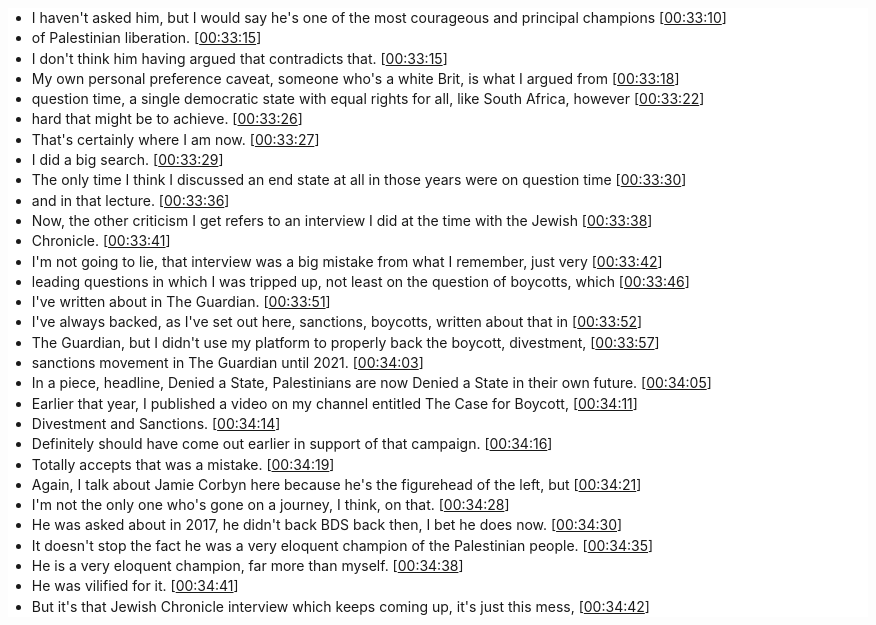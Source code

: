 *  I haven't asked him, but I would say he's one of the most courageous and principal champions [[00:33:10](https://www.youtube.com/watch?v=RibyILPi4Kk&t=1990.84s)]
*  of Palestinian liberation. [[00:33:15](https://www.youtube.com/watch?v=RibyILPi4Kk&t=1995.08s)]
*  I don't think him having argued that contradicts that. [[00:33:15](https://www.youtube.com/watch?v=RibyILPi4Kk&t=1995.9599999999998s)]
*  My own personal preference caveat, someone who's a white Brit, is what I argued from [[00:33:18](https://www.youtube.com/watch?v=RibyILPi4Kk&t=1998.84s)]
*  question time, a single democratic state with equal rights for all, like South Africa, however [[00:33:22](https://www.youtube.com/watch?v=RibyILPi4Kk&t=2002.6799999999998s)]
*  hard that might be to achieve. [[00:33:26](https://www.youtube.com/watch?v=RibyILPi4Kk&t=2006.76s)]
*  That's certainly where I am now. [[00:33:27](https://www.youtube.com/watch?v=RibyILPi4Kk&t=2007.8s)]
*  I did a big search. [[00:33:29](https://www.youtube.com/watch?v=RibyILPi4Kk&t=2009.32s)]
*  The only time I think I discussed an end state at all in those years were on question time [[00:33:30](https://www.youtube.com/watch?v=RibyILPi4Kk&t=2010.2s)]
*  and in that lecture. [[00:33:36](https://www.youtube.com/watch?v=RibyILPi4Kk&t=2016.84s)]
*  Now, the other criticism I get refers to an interview I did at the time with the Jewish [[00:33:38](https://www.youtube.com/watch?v=RibyILPi4Kk&t=2018.52s)]
*  Chronicle. [[00:33:41](https://www.youtube.com/watch?v=RibyILPi4Kk&t=2021.72s)]
*  I'm not going to lie, that interview was a big mistake from what I remember, just very [[00:33:42](https://www.youtube.com/watch?v=RibyILPi4Kk&t=2022.2s)]
*  leading questions in which I was tripped up, not least on the question of boycotts, which [[00:33:46](https://www.youtube.com/watch?v=RibyILPi4Kk&t=2026.6s)]
*  I've written about in The Guardian. [[00:33:51](https://www.youtube.com/watch?v=RibyILPi4Kk&t=2031.0s)]
*  I've always backed, as I've set out here, sanctions, boycotts, written about that in [[00:33:52](https://www.youtube.com/watch?v=RibyILPi4Kk&t=2032.84s)]
*  The Guardian, but I didn't use my platform to properly back the boycott, divestment, [[00:33:57](https://www.youtube.com/watch?v=RibyILPi4Kk&t=2037.32s)]
*  sanctions movement in The Guardian until 2021. [[00:34:03](https://www.youtube.com/watch?v=RibyILPi4Kk&t=2043.0s)]
*  In a piece, headline, Denied a State, Palestinians are now Denied a State in their own future. [[00:34:05](https://www.youtube.com/watch?v=RibyILPi4Kk&t=2045.56s)]
*  Earlier that year, I published a video on my channel entitled The Case for Boycott, [[00:34:11](https://www.youtube.com/watch?v=RibyILPi4Kk&t=2051.72s)]
*  Divestment and Sanctions. [[00:34:14](https://www.youtube.com/watch?v=RibyILPi4Kk&t=2054.7599999999998s)]
*  Definitely should have come out earlier in support of that campaign. [[00:34:16](https://www.youtube.com/watch?v=RibyILPi4Kk&t=2056.68s)]
*  Totally accepts that was a mistake. [[00:34:19](https://www.youtube.com/watch?v=RibyILPi4Kk&t=2059.48s)]
*  Again, I talk about Jamie Corbyn here because he's the figurehead of the left, but [[00:34:21](https://www.youtube.com/watch?v=RibyILPi4Kk&t=2061.96s)]
*  I'm not the only one who's gone on a journey, I think, on that. [[00:34:28](https://www.youtube.com/watch?v=RibyILPi4Kk&t=2068.04s)]
*  He was asked about in 2017, he didn't back BDS back then, I bet he does now. [[00:34:30](https://www.youtube.com/watch?v=RibyILPi4Kk&t=2070.04s)]
*  It doesn't stop the fact he was a very eloquent champion of the Palestinian people. [[00:34:35](https://www.youtube.com/watch?v=RibyILPi4Kk&t=2075.0800000000004s)]
*  He is a very eloquent champion, far more than myself. [[00:34:38](https://www.youtube.com/watch?v=RibyILPi4Kk&t=2078.04s)]
*  He was vilified for it. [[00:34:41](https://www.youtube.com/watch?v=RibyILPi4Kk&t=2081.7200000000003s)]
*  But it's that Jewish Chronicle interview which keeps coming up, it's just this mess, [[00:34:42](https://www.youtube.com/watch?v=RibyILPi4Kk&t=2082.76s)]
